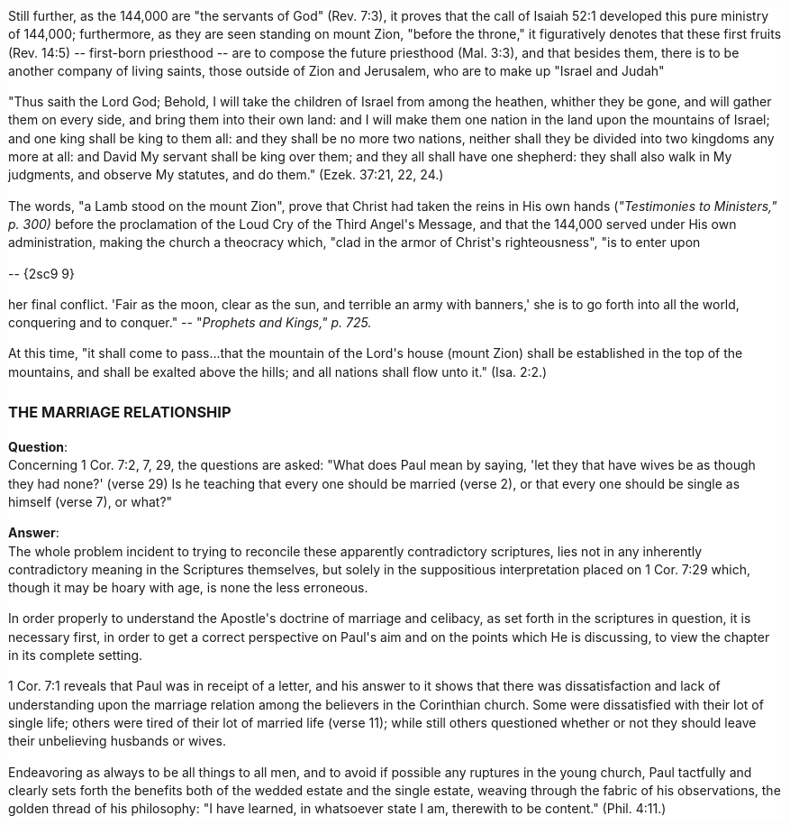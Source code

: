 Still further, as the 144,000 are "the servants of God" (Rev. 7:3), it proves that the call of Isaiah 52:1 developed this pure ministry of 144,000; furthermore, as they are seen standing on mount Zion, "before the throne," it figuratively denotes that these first fruits (Rev. 14:5) -- first-born priesthood -- are to compose the future priesthood (Mal. 3:3), and that besides them, there is to be another company of living saints, those outside of Zion and Jerusalem, who are to make up "Israel and Judah"

"Thus saith the Lord God; Behold, I will take the children of Israel from among the heathen, whither they be gone, and will gather them on every side, and bring them into their own land: and I will make them one nation in the land upon the mountains of Israel; and one king shall be king to them all: and they shall be no more two nations, neither shall they be divided into two kingdoms any more at all: and David My servant shall be king over them; and they all shall have one shepherd: they shall also walk in My judgments, and observe My statutes, and do them." (Ezek. 37:21, 22, 24.)

The words, "a Lamb stood on the mount Zion", prove that Christ had taken the reins in His own hands (_"Testimonies to Ministers," p. 300)_ before the proclamation of the Loud Cry of the Third Angel's Message, and that the 144,000 served under His own administration, making the church a theocracy which, "clad in the armor of Christ's righteousness", "is to enter upon

 -- {2sc9 9}   
  
  her final conflict. 'Fair as the moon, clear as the sun, and terrible an army with banners,' she is to go forth into all the world, conquering and to conquer." -- "_Prophets and Kings," p. 725._

At this time, "it shall come to pass...that the mountain of the Lord's house (mount Zion) shall be established in the top of the mountains, and shall be exalted above the hills; and all nations shall flow unto it." (Isa. 2:2.)

### THE MARRIAGE RELATIONSHIP

**Question**:   
 Concerning 1 Cor. 7:2, 7, 29, the questions are asked: "What does Paul mean by saying, 'let they that have wives be as though they had none?' (verse 29) Is he teaching that every one should be married (verse 2), or that every one should be single as himself (verse 7), or what?"

**Answer**:   
 The whole problem incident to trying to reconcile these apparently contradictory scriptures, lies not in any inherently contradictory meaning in the Scriptures themselves, but solely in the suppositious interpretation placed on 1 Cor. 7:29 which, though it may be hoary with age, is none the less erroneous.

In order properly to understand the Apostle's doctrine of marriage and celibacy, as set forth in the scriptures in question, it is necessary first, in order to get a correct perspective on Paul's aim and on the points which He is discussing, to view the chapter in its complete setting.

1 Cor. 7:1 reveals that Paul was in receipt of a letter, and his answer to it shows that there was dissatisfaction and lack of understanding upon the marriage relation among the believers in the Corinthian church. Some were dissatisfied with their lot of single life; others were tired of their lot of married life (verse 11); while still others questioned whether or not they should leave their unbelieving husbands or wives.

Endeavoring as always to be all things to all men, and to avoid if possible any ruptures in the young church, Paul tactfully and clearly sets forth the benefits both of the wedded estate and the single estate, weaving through the fabric of his observations, the golden thread of his philosophy: "I have learned, in whatsoever state I am, therewith to be content." (Phil. 4:11.)
